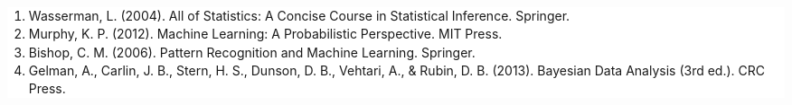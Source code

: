 1. Wasserman, L. (2004). All of Statistics: A Concise Course in Statistical Inference. Springer.
2. Murphy, K. P. (2012). Machine Learning: A Probabilistic Perspective. MIT Press.
3. Bishop, C. M. (2006). Pattern Recognition and Machine Learning. Springer.
4. Gelman, A., Carlin, J. B., Stern, H. S., Dunson, D. B., Vehtari, A., & Rubin, D. B. (2013). Bayesian Data Analysis (3rd ed.). CRC Press.
